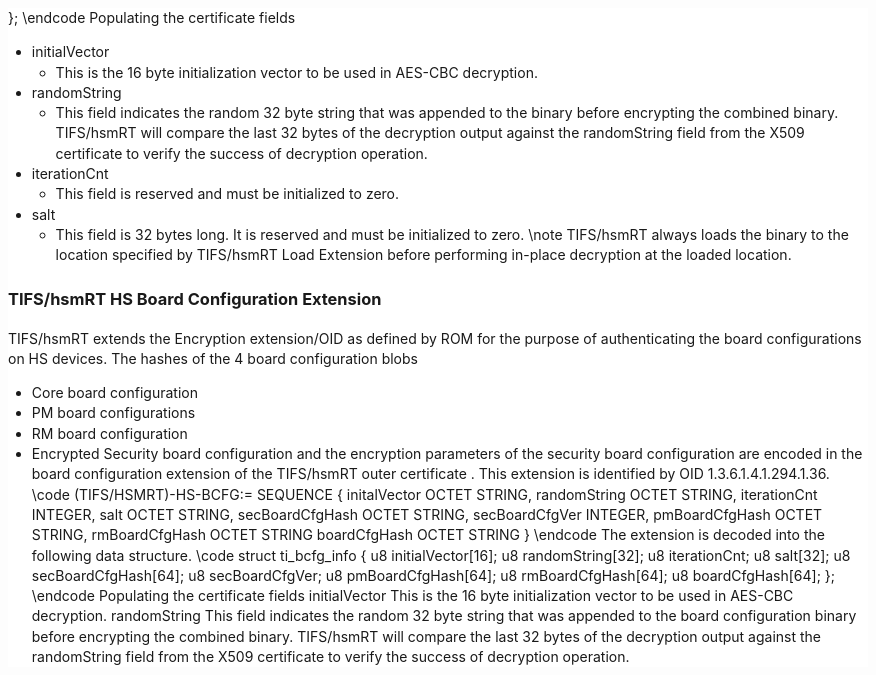 };
\endcode
Populating the certificate fields
- initialVector
    - This is the 16 byte initialization vector to be used in AES-CBC decryption.
- randomString
    - This field indicates the random 32 byte string that was appended to the binary before encrypting the combined binary. TIFS/hsmRT will compare the last 32 bytes of the decryption output against the randomString field from the X509 certificate to verify the success of decryption operation.
- iterationCnt
    - This field is reserved and must be initialized to zero.
- salt
    - This field is 32 bytes long. It is reserved and must be initialized to zero.
\note TIFS/hsmRT always loads the binary to the location specified by TIFS/hsmRT Load Extension before performing in-place decryption at the loaded location.

### TIFS/hsmRT HS Board Configuration Extension

TIFS/hsmRT extends the Encryption extension/OID as defined by ROM for the purpose of authenticating the board configurations on HS devices. The hashes of the 4 board configuration blobs

- Core board configuration
- PM board configurations
- RM board configuration
- Encrypted Security board configuration
and the encryption parameters of the security board configuration are encoded in the board configuration extension of the TIFS/hsmRT outer certificate . This extension is identified by OID 1.3.6.1.4.1.294.1.36.
\code
(TIFS/HSMRT)-HS-BCFG:= SEQUENCE
{
   initalVector OCTET STRING,
   randomString OCTET STRING,
   iterationCnt INTEGER,
   salt OCTET STRING,
   secBoardCfgHash OCTET STRING,
   secBoardCfgVer INTEGER,
   pmBoardCfgHash OCTET STRING,
   rmBoardCfgHash OCTET STRING
   boardCfgHash OCTET STRING
}
\endcode
The extension is decoded into the following data structure.
\code
struct ti_bcfg_info {
 u8 initialVector[16];
 u8 randomString[32];
 u8 iterationCnt;
 u8 salt[32];
 u8 secBoardCfgHash[64];
 u8 secBoardCfgVer;
 u8 pmBoardCfgHash[64];
 u8 rmBoardCfgHash[64];
 u8 boardCfgHash[64];
};
\endcode
Populating the certificate fields
initialVector
This is the 16 byte initialization vector to be used in AES-CBC decryption.
randomString
This field indicates the random 32 byte string that was appended to the board configuration binary before encrypting the combined binary. TIFS/hsmRT will compare the last 32 bytes of the decryption output against the randomString field from the X509 certificate to verify the success of decryption operation.